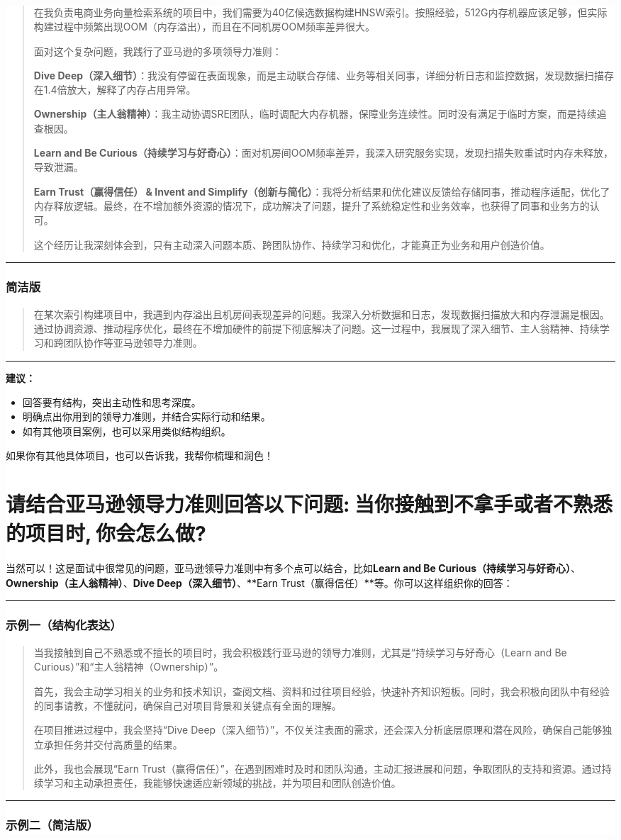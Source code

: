> 在我负责电商业务向量检索系统的项目中，我们需要为40亿候选数据构建HNSW索引。按照经验，512G内存机器应该足够，但实际构建过程中频繁出现OOM（内存溢出），而且在不同机房OOM频率差异很大。
>
> 面对这个复杂问题，我践行了亚马逊的多项领导力准则：
>
> **Dive Deep（深入细节）**：我没有停留在表面现象，而是主动联合存储、业务等相关同事，详细分析日志和监控数据，发现数据扫描存在1.4倍放大，解释了内存占用异常。
>
> **Ownership（主人翁精神）**：我主动协调SRE团队，临时调配大内存机器，保障业务连续性。同时没有满足于临时方案，而是持续追查根因。
>
> **Learn and Be Curious（持续学习与好奇心）**：面对机房间OOM频率差异，我深入研究服务实现，发现扫描失败重试时内存未释放，导致泄漏。
>
> **Earn Trust（赢得信任） & Invent and Simplify（创新与简化）**：我将分析结果和优化建议反馈给存储同事，推动程序适配，优化了内存释放逻辑。最终，在不增加额外资源的情况下，成功解决了问题，提升了系统稳定性和业务效率，也获得了同事和业务方的认可。
>
> 这个经历让我深刻体会到，只有主动深入问题本质、跨团队协作、持续学习和优化，才能真正为业务和用户创造价值。

---

### 简洁版

> 在某次索引构建项目中，我遇到内存溢出且机房间表现差异的问题。我深入分析数据和日志，发现数据扫描放大和内存泄漏是根因。通过协调资源、推动程序优化，最终在不增加硬件的前提下彻底解决了问题。这一过程中，我展现了深入细节、主人翁精神、持续学习和跨团队协作等亚马逊领导力准则。

---

**建议：**  
- 回答要有结构，突出主动性和思考深度。
- 明确点出你用到的领导力准则，并结合实际行动和结果。
- 如有其他项目案例，也可以采用类似结构组织。

如果你有其他具体项目，也可以告诉我，我帮你梳理和润色！

# 请结合亚马逊领导力准则回答以下问题: 当你接触到不拿手或者不熟悉的项目时, 你会怎么做?

当然可以！这是面试中很常见的问题，亚马逊领导力准则中有多个点可以结合，比如**Learn and Be Curious（持续学习与好奇心）**、**Ownership（主人翁精神）**、**Dive Deep（深入细节）**、**Earn Trust（赢得信任）**等。你可以这样组织你的回答：

---

### 示例一（结构化表达）

> 当我接触到自己不熟悉或不擅长的项目时，我会积极践行亚马逊的领导力准则，尤其是“持续学习与好奇心（Learn and Be Curious）”和“主人翁精神（Ownership）”。
>
> 首先，我会主动学习相关的业务和技术知识，查阅文档、资料和过往项目经验，快速补齐知识短板。同时，我会积极向团队中有经验的同事请教，不懂就问，确保自己对项目背景和关键点有全面的理解。
>
> 在项目推进过程中，我会坚持“Dive Deep（深入细节）”，不仅关注表面的需求，还会深入分析底层原理和潜在风险，确保自己能够独立承担任务并交付高质量的结果。
>
> 此外，我也会展现“Earn Trust（赢得信任）”，在遇到困难时及时和团队沟通，主动汇报进展和问题，争取团队的支持和资源。通过持续学习和主动承担责任，我能够快速适应新领域的挑战，并为项目和团队创造价值。

---

### 示例二（简洁版）
